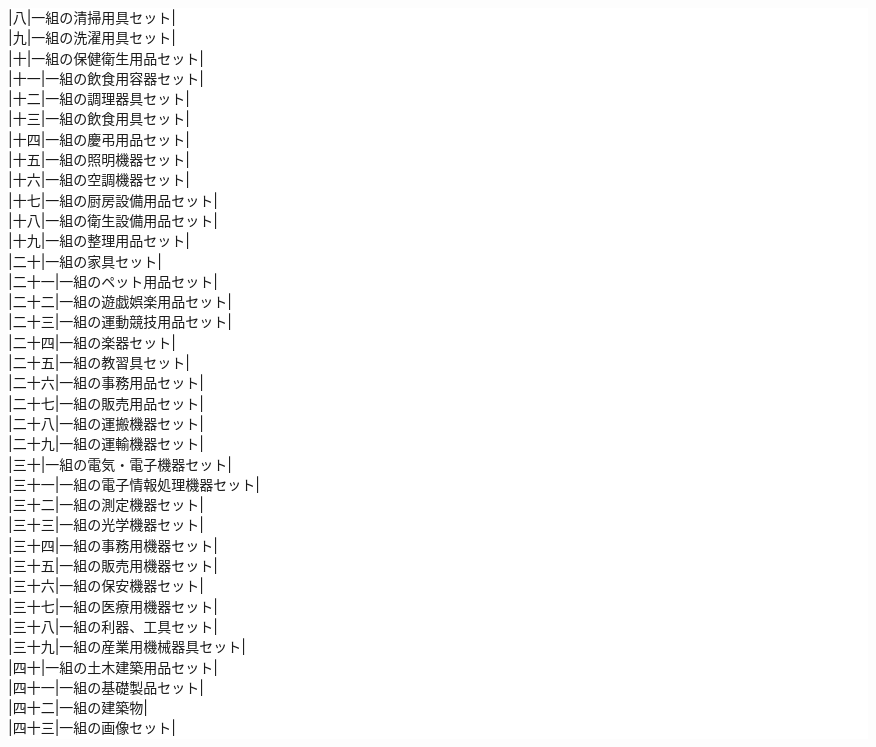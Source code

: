 |八|一組の清掃用具セット|  
|九|一組の洗濯用具セット|  
|十|一組の保健衛生用品セット|  
|十一|一組の飲食用容器セット|  
|十二|一組の調理器具セット|  
|十三|一組の飲食用具セット|  
|十四|一組の慶弔用品セット|  
|十五|一組の照明機器セット|  
|十六|一組の空調機器セット|  
|十七|一組の厨房設備用品セット|  
|十八|一組の衛生設備用品セット|  
|十九|一組の整理用品セット|  
|二十|一組の家具セット|  
|二十一|一組のペット用品セット|  
|二十二|一組の遊戯娯楽用品セット|  
|二十三|一組の運動競技用品セット|  
|二十四|一組の楽器セット|  
|二十五|一組の教習具セット|  
|二十六|一組の事務用品セット|  
|二十七|一組の販売用品セット|  
|二十八|一組の運搬機器セット|  
|二十九|一組の運輸機器セット|  
|三十|一組の電気・電子機器セット|  
|三十一|一組の電子情報処理機器セット|  
|三十二|一組の測定機器セット|  
|三十三|一組の光学機器セット|  
|三十四|一組の事務用機器セット|  
|三十五|一組の販売用機器セット|  
|三十六|一組の保安機器セット|  
|三十七|一組の医療用機器セット|  
|三十八|一組の利器、工具セット|  
|三十九|一組の産業用機械器具セット|  
|四十|一組の土木建築用品セット|  
|四十一|一組の基礎製品セット|  
|四十二|一組の建築物|  
|四十三|一組の画像セット|  
  